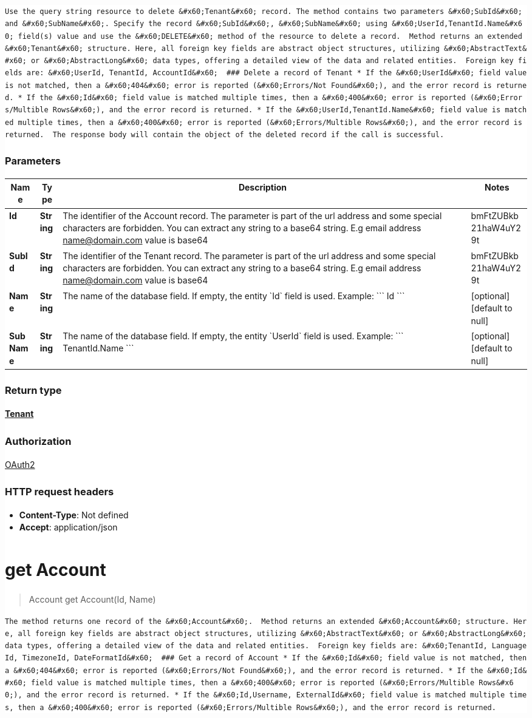 

    Use the query string resource to delete &#x60;Tenant&#x60; record. The method contains two parameters &#x60;SubId&#x60; and &#x60;SubName&#x60;. Specify the record &#x60;SubId&#x60;, &#x60;SubName&#x60; using &#x60;UserId,TenantId.Name&#x60; field(s) value and use the &#x60;DELETE&#x60; method of the resource to delete a record.  Method returns an extended &#x60;Tenant&#x60; structure. Here, all foreign key fields are abstract object structures, utilizing &#x60;AbstractText&#x60; or &#x60;AbstractLong&#x60; data types, offering a detailed view of the data and related entities.  Foreign key fields are: &#x60;UserId, TenantId, AccountId&#x60;  ### Delete a record of Tenant * If the &#x60;UserId&#x60; field value is not matched, then a &#x60;404&#x60; error is reported (&#x60;Errors/Not Found&#x60;), and the error record is returned. * If the &#x60;Id&#x60; field value is matched multiple times, then a &#x60;400&#x60; error is reported (&#x60;Errors/Multible Rows&#x60;), and the error record is returned. * If the &#x60;UserId,TenantId.Name&#x60; field value is matched multiple times, then a &#x60;400&#x60; error is reported (&#x60;Errors/Multible Rows&#x60;), and the error record is returned.  The response body will contain the object of the deleted record if the call is successful.

### Parameters

|Name | Type | Description  | Notes |
|------------- | ------------- | ------------- | -------------|
| **Id** | **String**| The identifier of the Account record. The parameter is part of the url address and some special characters are forbidden.  You can extract any string to a base64 string. E.g email address name@domain.com value is base64|bmFtZUBkb21haW4uY29t | [default to null] |
| **SubId** | **String**| The identifier of the Tenant record. The parameter is part of the url address and some special characters are forbidden.  You can extract any string to a base64 string. E.g email address name@domain.com value is base64|bmFtZUBkb21haW4uY29t | [default to null] |
| **Name** | **String**| The name of the database field. If empty, the entity &#x60;Id&#x60; field is used.  Example:  &#x60;&#x60;&#x60; Id &#x60;&#x60;&#x60; | [optional] [default to null] |
| **SubName** | **String**| The name of the database field. If empty, the entity &#x60;UserId&#x60; field is used.  Example:  &#x60;&#x60;&#x60; TenantId.Name &#x60;&#x60;&#x60; | [optional] [default to null] |

### Return type

[**Tenant**](../Models/Tenant.md)

### Authorization

[OAuth2](../README.md#OAuth2)

### HTTP request headers

- **Content-Type**: Not defined
- **Accept**: application/json

<a name="get Account"></a>
# **get Account**
> Account get Account(Id, Name)



    The method returns one record of the &#x60;Account&#x60;.  Method returns an extended &#x60;Account&#x60; structure. Here, all foreign key fields are abstract object structures, utilizing &#x60;AbstractText&#x60; or &#x60;AbstractLong&#x60; data types, offering a detailed view of the data and related entities.  Foreign key fields are: &#x60;TenantId, LanguageId, TimezoneId, DateFormatId&#x60;  ### Get a record of Account * If the &#x60;Id&#x60; field value is not matched, then a &#x60;404&#x60; error is reported (&#x60;Errors/Not Found&#x60;), and the error record is returned. * If the &#x60;Id&#x60; field value is matched multiple times, then a &#x60;400&#x60; error is reported (&#x60;Errors/Multible Rows&#x60;), and the error record is returned. * If the &#x60;Id,Username, ExternalId&#x60; field value is matched multiple times, then a &#x60;400&#x60; error is reported (&#x60;Errors/Multible Rows&#x60;), and the error record is returned.
